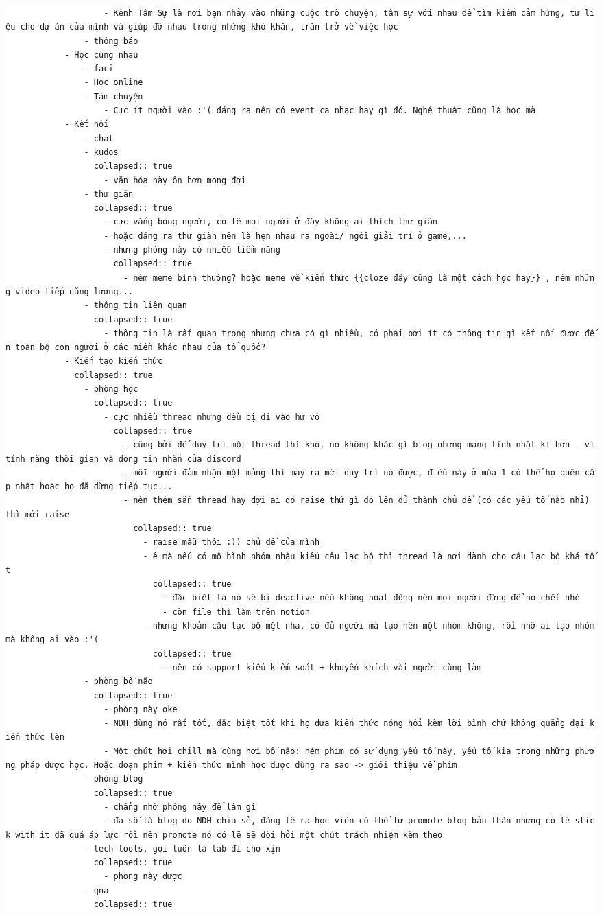 						- Kênh Tâm Sự là nơi bạn nhảy vào những cuộc trò chuyện, tâm sự với nhau để tìm kiếm cảm hứng, tư liệu cho dự án của mình và giúp đỡ nhau trong những khó khăn, trăn trở về việc học
					- thông báo
				- Học cùng nhau
					- faci
					- Học online
					- Tám chuyện
						- Cực ít người vào :'( đáng ra nên có event ca nhạc hay gì đó. Nghệ thuật cũng là học mà
				- Kết nối
					- chat
					- kudos
					  collapsed:: true
						- văn hóa này ổn hơn mong đợi
					- thư giãn
					  collapsed:: true
						- cực vắng bóng người, có lẽ mọi người ở đây không ai thích thư giãn
						- hoặc đáng ra thư giãn nên là hẹn nhau ra ngoài/ ngồi giải trí ở game,...
						- nhưng phòng này có nhiều tiềm năng
						  collapsed:: true
							- ném meme bình thường? hoặc meme về kiến thức {{cloze đây cũng là một cách học hay}} , ném những video tiếp năng lượng...
					- thông tin liên quan
					  collapsed:: true
						- thông tin là rất quan trọng nhưng chưa có gì nhiều, có phải bởi ít có thông tin gì kết nối được đến toàn bộ con người ở các miền khác nhau của tổ quốc?
				- Kiến tạo kiến thức
				  collapsed:: true
					- phòng học
					  collapsed:: true
						- cực nhiều thread nhưng đều bị đi vào hư vô
						  collapsed:: true
							- cũng bởi để duy trì một thread thì khó, nó không khác gì blog nhưng mang tính nhật kí hơn - vì tính năng thời gian và dòng tin nhắn của discord
							- mỗi người đảm nhận một mảng thì may ra mới duy trì nó được, điều này ở mùa 1 có thể họ quên cập nhật hoặc họ đã dừng tiếp tục...
							- nên thêm sẵn thread hay đợi ai đó raise thứ gì đó lên đủ thành chủ đề (có các yếu tố nào nhỉ) thì mới raise
							  collapsed:: true
								- raise mẫu thôi :)) chủ đề của mình
								- ê mà nếu có mô hình nhóm nhậu kiểu câu lạc bộ thì thread là nơi dành cho câu lạc bộ khá tốt
								  collapsed:: true
									- đặc biệt là nó sẽ bị deactive nếu không hoạt động nên mọi người đừng để nó chết nhé
									- còn file thì làm trên notion
								- nhưng khoản câu lạc bộ mệt nha, có đủ người mà tạo nên một nhóm không, rồi nhỡ ai tạo nhóm mà không ai vào :'(
								  collapsed:: true
									- nên có support kiểu kiểm soát + khuyến khích vài người cùng làm
					- phòng bổ não
					  collapsed:: true
						- phòng này oke
						- NDH dùng nó rất tốt, đặc biệt tốt khi họ đưa kiến thức nóng hổi kèm lời bình chứ không quẳng đại kiến thức lên
						- Một chút hơi chill mà cũng hơi bổ não: ném phim có sử dụng yếu tố này, yếu tố kia trong những phương pháp được học. Hoặc đoạn phim + kiến thức mình học được dùng ra sao -> giới thiệu về phim
					- phòng blog
					  collapsed:: true
						- chẳng nhớ phòng này để làm gì
						- đa số là blog do NDH chia sẻ, đáng lẽ ra học viên có thể tự promote blog bản thân nhưng có lẽ stick with it đã quá áp lực rồi nên promote nó có lẽ sẽ đòi hỏi một chút trách nhiệm kèm theo
					- tech-tools, gọi luôn là lab đi cho xịn
					  collapsed:: true
						- phòng này được
					- qna
					  collapsed:: true